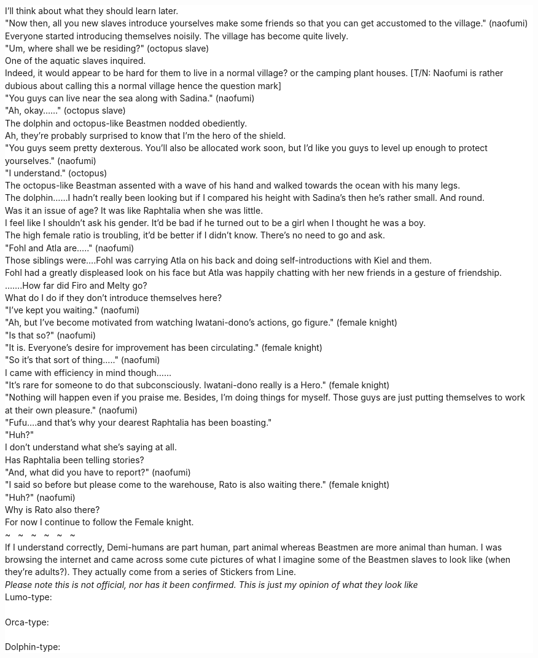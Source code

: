 I’ll think about what they should learn later.<br/>
"Now then, all you new slaves introduce yourselves make some friends so that you can get accustomed to the village." (naofumi)<br/>
Everyone started introducing themselves noisily. The village has become quite lively.<br/>
"Um, where shall we be residing?" (octopus slave)<br/>
One of the aquatic slaves inquired.<br/>
Indeed, it would appear to be hard for them to live in a normal village? or the camping plant houses. [T/N: Naofumi is rather dubious about calling this a normal village hence the question mark]<br/>
"You guys can live near the sea along with Sadina." (naofumi)<br/>
"Ah, okay……" (octopus slave)<br/>
The dolphin and octopus-like Beastmen nodded obediently.<br/>
Ah, they’re probably surprised to know that I’m the hero of the shield.<br/>
"You guys seem pretty dexterous. You’ll also be allocated work soon, but I’d like you guys to level up enough to protect yourselves." (naofumi)<br/>
"I understand." (octopus)<br/>
The octopus-like Beastman assented with a wave of his hand and walked towards the ocean with his many legs.<br/>
The dolphin……I hadn’t really been looking but if I compared his height with Sadina’s then he’s rather small. And round.<br/>
Was it an issue of age? It was like Raphtalia when she was little.<br/>
I feel like I shouldn’t ask his gender. It’d be bad if he turned out to be a girl when I thought he was a boy.<br/>
The high female ratio is troubling, it’d be better if I didn’t know. There’s no need to go and ask.<br/>
"Fohl and Atla are….." (naofumi)<br/>
Those siblings were….Fohl was carrying Atla on his back and doing self-introductions with Kiel and them.<br/>
Fohl had a greatly displeased look on his face but Atla was happily chatting with her new friends in a gesture of friendship.<br/>
…….How far did Firo and Melty go?<br/>
What do I do if they don’t introduce themselves here?<br/>
"I’ve kept you waiting." (naofumi)<br/>
"Ah, but I’ve become motivated from watching Iwatani-dono’s actions, go figure." (female knight)<br/>
"Is that so?" (naofumi)<br/>
"It is. Everyone’s desire for improvement has been circulating." (female knight)<br/>
"So it’s that sort of thing….." (naofumi)<br/>
I came with efficiency in mind though……<br/>
"It’s rare for someone to do that subconsciously. Iwatani-dono really is a Hero." (female knight)<br/>
"Nothing will happen even if you praise me. Besides, I’m doing things for myself. Those guys are just putting themselves to work at their own pleasure." (naofumi)<br/>
"Fufu….and that’s why your dearest Raphtalia has been boasting."<br/>
"Huh?"<br/>
I don’t understand what she’s saying at all.<br/>
Has Raphtalia been telling stories?<br/>
"And, what did you have to report?" (naofumi)<br/>
"I said so before but please come to the warehouse, Rato is also waiting there." (female knight)<br/>
"Huh?" (naofumi)<br/>
Why is Rato also there?<br/>
For now I continue to follow the Female knight.<br/>
~   ~   ~   ~   ~   ~<br/>
If I understand correctly, Demi-humans are part human, part animal whereas Beastmen are more animal than human. I was browsing the internet and came across some cute pictures of what I imagine some of the Beastmen slaves to look like (when they’re adults?). They actually come from a series of Stickers from Line.<br/>
*Please note this is not official, nor has it been confirmed. This is just my opinion of what they look like*<br/>
Lumo-type:<br/>
<br/>
Orca-type:<br/>
<br/>
Dolphin-type:<br/>